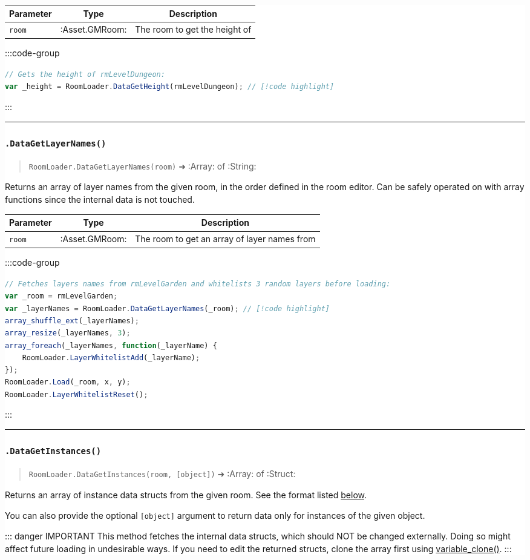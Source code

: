 | Parameter | Type | Description |
|---|---|---|
| `room` | :Asset.GMRoom: | The room to get the height of  |

:::code-group
```js [Example]
// Gets the height of rmLevelDungeon:
var _height = RoomLoader.DataGetHeight(rmLevelDungeon); // [!code highlight]
```
:::

---
### `.DataGetLayerNames()`

> `RoomLoader.DataGetLayerNames(room)` ➜ :Array: of :String:

Returns an array of layer names from the given room, in the order defined in the room editor. Can be safely operated on with array functions since the internal data is not touched.

| Parameter | Type | Description |
|---|---|---|
| `room` | :Asset.GMRoom: | The room to get an array of layer names from |

:::code-group
```js [Example]
// Fetches layers names from rmLevelGarden and whitelists 3 random layers before loading:
var _room = rmLevelGarden;
var _layerNames = RoomLoader.DataGetLayerNames(_room); // [!code highlight]
array_shuffle_ext(_layerNames);
array_resize(_layerNames, 3);
array_foreach(_layerNames, function(_layerName) {
    RoomLoader.LayerWhitelistAdd(_layerName);
});
RoomLoader.Load(_room, x, y);
RoomLoader.LayerWhitelistReset();
```
:::

---
### `.DataGetInstances()`

> `RoomLoader.DataGetInstances(room, [object])` ➜ :Array: of :Struct:

Returns an array of instance data structs from the given room. See the format listed [below](#struct-format).

You can also provide the optional `[object]` argument to return data only for instances of the given object.

::: danger IMPORTANT
This method fetches the internal data structs, which should NOT be changed externally. Doing so might affect future loading in undesirable ways. If you need to edit the returned structs, clone the array first using [variable_clone()](https://manual.gamemaker.io/monthly/en/GameMaker_Language/GML_Reference/Variable_Functions/variable_clone.htm).
:::

